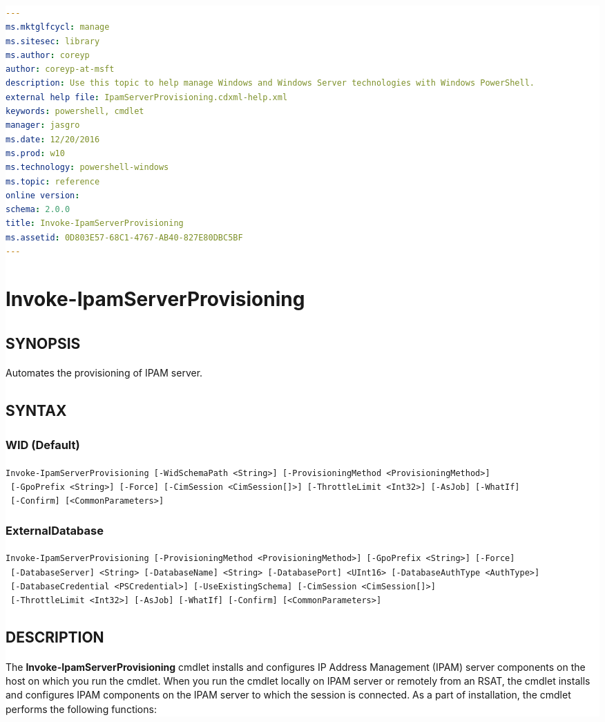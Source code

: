 ```yaml
---
ms.mktglfcycl: manage
ms.sitesec: library
ms.author: coreyp
author: coreyp-at-msft
description: Use this topic to help manage Windows and Windows Server technologies with Windows PowerShell.
external help file: IpamServerProvisioning.cdxml-help.xml
keywords: powershell, cmdlet
manager: jasgro
ms.date: 12/20/2016
ms.prod: w10
ms.technology: powershell-windows
ms.topic: reference
online version: 
schema: 2.0.0
title: Invoke-IpamServerProvisioning
ms.assetid: 0D803E57-68C1-4767-AB40-827E80DBC5BF
---
```


# Invoke-IpamServerProvisioning

## SYNOPSIS
Automates the provisioning of IPAM server.

## SYNTAX

### WID (Default)
```
Invoke-IpamServerProvisioning [-WidSchemaPath <String>] [-ProvisioningMethod <ProvisioningMethod>]
 [-GpoPrefix <String>] [-Force] [-CimSession <CimSession[]>] [-ThrottleLimit <Int32>] [-AsJob] [-WhatIf]
 [-Confirm] [<CommonParameters>]
```

### ExternalDatabase
```
Invoke-IpamServerProvisioning [-ProvisioningMethod <ProvisioningMethod>] [-GpoPrefix <String>] [-Force]
 [-DatabaseServer] <String> [-DatabaseName] <String> [-DatabasePort] <UInt16> [-DatabaseAuthType <AuthType>]
 [-DatabaseCredential <PSCredential>] [-UseExistingSchema] [-CimSession <CimSession[]>]
 [-ThrottleLimit <Int32>] [-AsJob] [-WhatIf] [-Confirm] [<CommonParameters>]
```

## DESCRIPTION
The **Invoke-IpamServerProvisioning** cmdlet installs and configures IP Address Management (IPAM) server components on the host on which you run the cmdlet.
When you run the cmdlet locally on IPAM server or remotely from an RSAT, the cmdlet installs and configures IPAM components on the IPAM server to which the session is connected.
As a part of installation, the cmdlet performs the following functions:
